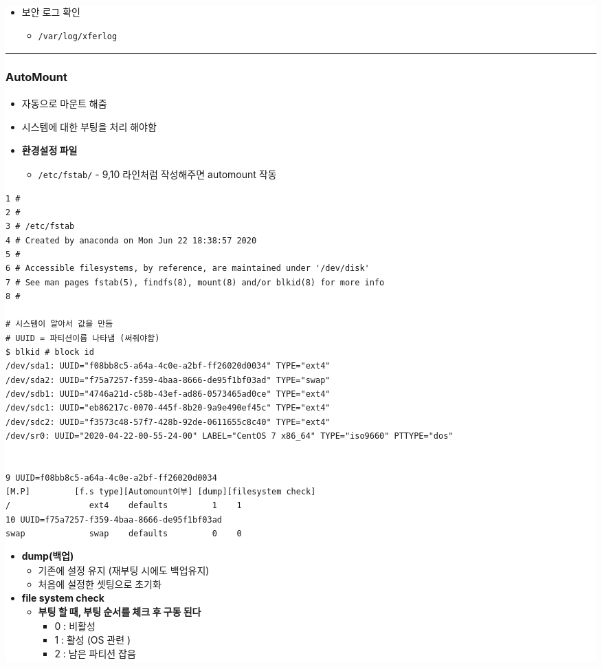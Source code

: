 - 보안 로그 확인 

  - `/var/log/xferlog`



***

### AutoMount

- 자동으로 마운트 해줌 

- 시스템에 대한 부팅을 처리 해야함 

- **환경설정 파일**
  - `/etc/fstab/`  - 9,10 라인처럼 작성해주면 automount 작동 

```shell
1 #  
2 #
3 # /etc/fstab
4 # Created by anaconda on Mon Jun 22 18:38:57 2020
5 #
6 # Accessible filesystems, by reference, are maintained under '/dev/disk'
7 # See man pages fstab(5), findfs(8), mount(8) and/or blkid(8) for more info
8 #

# 시스템이 알아서 값을 만듬
# UUID = 파티션이름 나타냄 (써줘야함)
$ blkid # block id
/dev/sda1: UUID="f08bb8c5-a64a-4c0e-a2bf-ff26020d0034" TYPE="ext4" 
/dev/sda2: UUID="f75a7257-f359-4baa-8666-de95f1bf03ad" TYPE="swap" 
/dev/sdb1: UUID="4746a21d-c58b-43ef-ad86-0573465ad0ce" TYPE="ext4" 
/dev/sdc1: UUID="eb86217c-0070-445f-8b20-9a9e490ef45c" TYPE="ext4" 
/dev/sdc2: UUID="f3573c48-57f7-428b-92de-0611655c8c40" TYPE="ext4" 
/dev/sr0: UUID="2020-04-22-00-55-24-00" LABEL="CentOS 7 x86_64" TYPE="iso9660" PTTYPE="dos" 


9 UUID=f08bb8c5-a64a-4c0e-a2bf-ff26020d0034 
[M.P]	      [f.s type][Automount여부] [dump][filesystem check]
/                ext4    defaults         1    1
10 UUID=f75a7257-f359-4baa-8666-de95f1bf03ad 
swap             swap    defaults         0    0

```

- **dump(백업)**
  - 기존에 설정 유지 (재부팅 시에도 백업유지)
  - 처음에 설정한 셋팅으로 초기화 
- **file system check**
  - **부팅 할 때, 부팅 순서를 체크 후 구동 된다** 
    - 0 : 비활성
    - 1 : 활성 (OS 관련 )
    - 2 : 남은 파티션 잡음 
